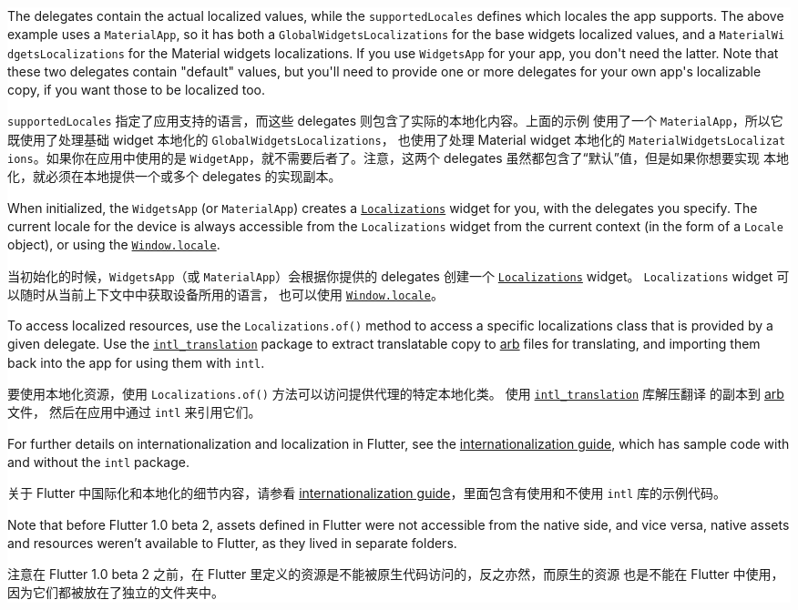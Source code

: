 The delegates contain the actual localized values, while the `supportedLocales`
defines which locales the app supports. The above example uses a `MaterialApp`,
so it has both a `GlobalWidgetsLocalizations` for the base
widgets localized values, and a `MaterialWidgetsLocalizations` for the Material
widgets localizations. If you use `WidgetsApp` for your app, you don't
need the latter. Note that these two delegates contain "default"
values, but you'll need to provide one or more delegates for your own app's
localizable copy, if you want those to be localized too.

`supportedLocales` 指定了应用支持的语言，而这些 delegates 则包含了实际的本地化内容。上面的示例
使用了一个 `MaterialApp`，所以它既使用了处理基础 widget 本地化的 `GlobalWidgetsLocalizations`，
也使用了处理 Material widget 本地化的 `MaterialWidgetsLocalizations`。如果你在应用中使用的是
 `WidgetApp`，就不需要后者了。注意，这两个 delegates 虽然都包含了“默认”值，但是如果你想要实现
本地化，就必须在本地提供一个或多个 delegates 的实现副本。


When initialized, the `WidgetsApp` (or `MaterialApp`) creates a
[`Localizations`]({{site.api}}/flutter/widgets/Localizations-class.html)
widget for you, with the delegates you specify.
The current locale for the device is always accessible from the `Localizations`
widget from the current context (in the form of a `Locale` object), or using the
[`Window.locale`]({{site.api}}/flutter/dart-ui/Window/locale.html).

当初始化的时候，`WidgetsApp`（或 `MaterialApp`）会根据你提供的 delegates 创建一个 
[`Localizations`]({{site.api}}/flutter/widgets/Localizations-class.html) widget。
`Localizations` widget 可以随时从当前上下文中中获取设备所用的语言，
也可以使用 [`Window.locale`]({{site.api}}/flutter/dart-ui/Window/locale.html)。

To access localized resources, use the `Localizations.of()` method to
access a specific localizations class that is provided by a given delegate.
Use the [`intl_translation`]({{site.pub-pkg}}/intl_translation)
package to extract translatable copy to
[arb]({{site.github}}/googlei18n/app-resource-bundle)
files for translating, and importing them back into the app for using them
with `intl`.

要使用本地化资源，使用 `Localizations.of()` 方法可以访问提供代理的特定本地化类。
使用 [`intl_translation`]({{site.pub-pkg}}/intl_translation) 库解压翻译
的副本到 [arb]({{site.github}}/googlei18n/app-resource-bundle) 文件，
然后在应用中通过 `intl` 来引用它们。

For further details on internationalization and localization in Flutter, see the
[internationalization guide](/docs/development/accessibility-and-localization/internationalization),
which has sample code with and without the `intl` package.

关于 Flutter 中国际化和本地化的细节内容，请参看 [internationalization guide](/docs/development/accessibility-and-localization/internationalization)，里面包含有使用和不使用 `intl` 库的示例代码。

Note that before Flutter 1.0 beta 2, assets defined in Flutter were not
accessible from the native side, and vice versa, native assets and resources
weren’t available to Flutter, as they lived in separate folders.

注意在 Flutter 1.0 beta 2 之前，在 Flutter 里定义的资源是不能被原生代码访问的，反之亦然，而原生的资源
也是不能在 Flutter 中使用，因为它们都被放在了独立的文件夹中。
